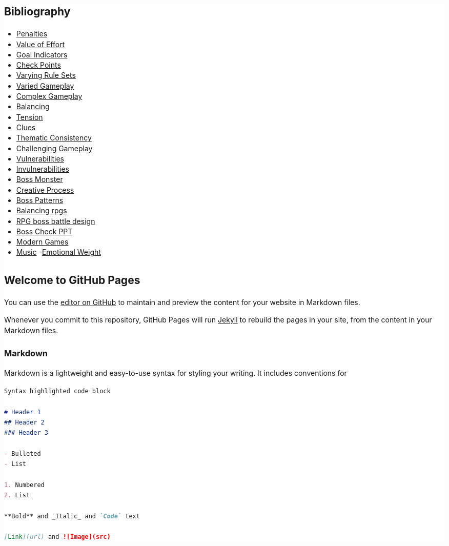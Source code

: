 ## Bibliography
- [Penalties](http://virt10.itu.chalmers.se/index.php/Penalties)
- [Value of Effort](http://virt10.itu.chalmers.se/index.php/Value_of_Effort)
- [Goal Indicators](http://virt10.itu.chalmers.se/index.php/Goal_Indicators)
- [Check Points](http://virt10.itu.chalmers.se/index.php/Check_Points)
- [Varying Rule Sets](http://virt10.itu.chalmers.se/index.php/Varying_Rule_Sets)
- [Varied Gameplay](http://virt10.itu.chalmers.se/index.php/Varied_Gameplay)
- [Complex Gameplay](http://virt10.itu.chalmers.se/index.php/Complex_Gameplay)
- [Balancing](http://virt10.itu.chalmers.se/index.php/Balancing_Effects)
- [Tension](http://virt10.itu.chalmers.se/index.php/Tension)
- [Clues](http://virt10.itu.chalmers.se/index.php/Clues)
- [Thematic Consistency](http://virt10.itu.chalmers.se/index.php/Thematic_Consistency)
- [Challenging Gameplay](http://virt10.itu.chalmers.se/index.php/Challenging_Gameplay)
- [Vulnerabilities](http://virt10.itu.chalmers.se/index.php/Vulnerabilities)
- [Invulnerabilities](http://virt10.itu.chalmers.se/index.php/Invulnerabilities)
- [Boss Monster](http://virt10.itu.chalmers.se/index.php/Boss_Monsters)
- [Creative Process](
https://www.vix.com/es/btg/gamer/64011/el-diseno-de-los-jefes-finales-el-proceso-creativo-detras-de-tan-frustrantes-enemigos)
- [Boss Patterns](https://www.gamasutra.com/blogs/JoshBycer/20180531/319068/The_Evolution_of_Boss_Designs_in_Video_Games.php)
- [Balancing rpgs](https://gamedevelopment.tutsplus.com/articles/balancing-turn-based-rpgs-the-big-picture--gamedev-8286)
- [RPG boss battle design](http://game-wisdom.com/critical/rpg-boss-battle-design)
- [Boss Check PPT](http://mrbossdesign.blogspot.com/2008/02/how-to-create-greatest-boss-battle-and.html
)
- [Modern Games](https://gamedevelopment.tutsplus.com/tutorials/designing-a-boss-fight-lessons-learned-from-modern-games--gamedev-2373)
- [Music](https://www.gamasutra.com/blogs/HarryMack/20120413/168521/GettingMaking_Game_Music_that_Fits__Classic_Genre_Series__Boss_Music.php)
-[Emotional Weight](http://game-wisdom.com/critical/3-boss-fight)

## Welcome to GitHub Pages




You can use the [editor on GitHub](https://github.com/GerardClotet/Boss-Design/edit/master/docs/README.md) to maintain and preview the content for your website in Markdown files.

Whenever you commit to this repository, GitHub Pages will run [Jekyll](https://jekyllrb.com/) to rebuild the pages in your site, from the content in your Markdown files.

### Markdown

Markdown is a lightweight and easy-to-use syntax for styling your writing. It includes conventions for

```markdown
Syntax highlighted code block

# Header 1
## Header 2
### Header 3

- Bulleted
- List

1. Numbered
2. List

**Bold** and _Italic_ and `Code` text

[Link](url) and ![Image](src)
```